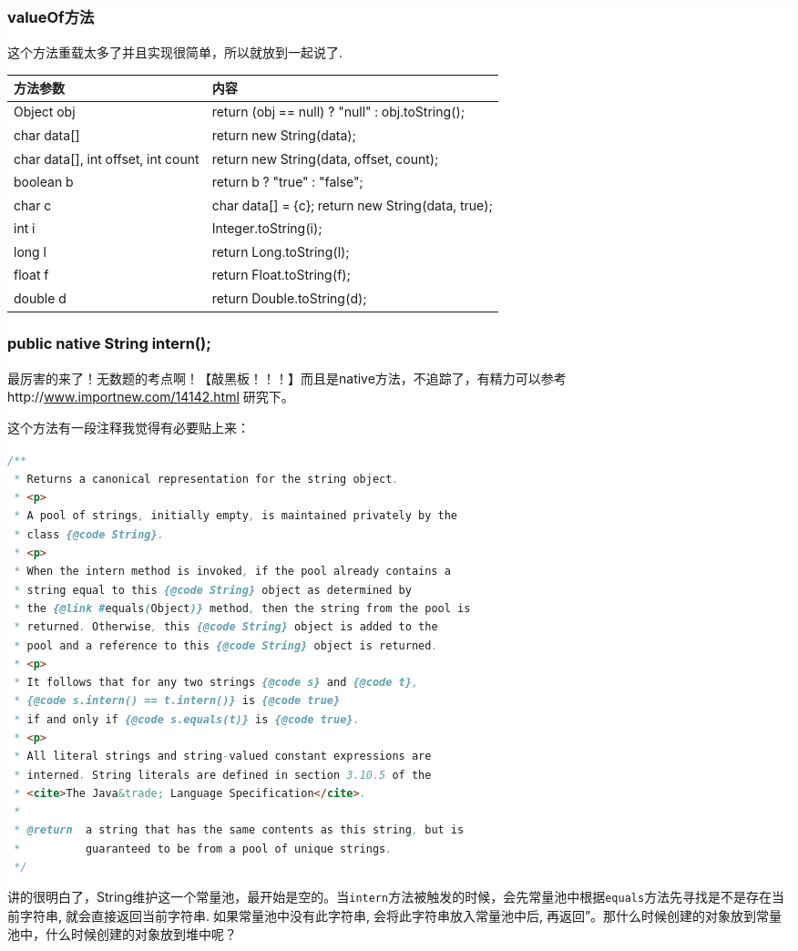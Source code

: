 ### valueOf方法
这个方法重载太多了并且实现很简单，所以就放到一起说了.

| 方法参数  | 内容    |
| :------------- | :------------- |
|Object obj   |  return (obj == null) ? "null" : obj.toString(); |
|char data[]   | return new String(data);  |
|char data[], int offset, int count   |  return new String(data, offset, count); |
|boolean b   |  return b ? "true" : "false"; |
|char c   |  char data[] = {c}; return new String(data, true); |
|int i   |  Integer.toString(i); |
|long l   | return Long.toString(l);  |
|float f   | return Float.toString(f);  |
|double d   |  return Double.toString(d); |


### public native String intern();
最厉害的来了！无数题的考点啊！【敲黑板！！！】而且是native方法，不追踪了，有精力可以参考http://www.importnew.com/14142.html 研究下。

这个方法有一段注释我觉得有必要贴上来：
```java
/**
 * Returns a canonical representation for the string object.
 * <p>
 * A pool of strings, initially empty, is maintained privately by the
 * class {@code String}.
 * <p>
 * When the intern method is invoked, if the pool already contains a
 * string equal to this {@code String} object as determined by
 * the {@link #equals(Object)} method, then the string from the pool is
 * returned. Otherwise, this {@code String} object is added to the
 * pool and a reference to this {@code String} object is returned.
 * <p>
 * It follows that for any two strings {@code s} and {@code t},
 * {@code s.intern() == t.intern()} is {@code true}
 * if and only if {@code s.equals(t)} is {@code true}.
 * <p>
 * All literal strings and string-valued constant expressions are
 * interned. String literals are defined in section 3.10.5 of the
 * <cite>The Java&trade; Language Specification</cite>.
 *
 * @return  a string that has the same contents as this string, but is
 *          guaranteed to be from a pool of unique strings.
 */
```
讲的很明白了，String维护这一个常量池，最开始是空的。当`intern`方法被触发的时候，会先常量池中根据`equals`方法先寻找是不是存在当前字符串, 就会直接返回当前字符串. 如果常量池中没有此字符串, 会将此字符串放入常量池中后, 再返回”。那什么时候创建的对象放到常量池中，什么时候创建的对象放到堆中呢？
